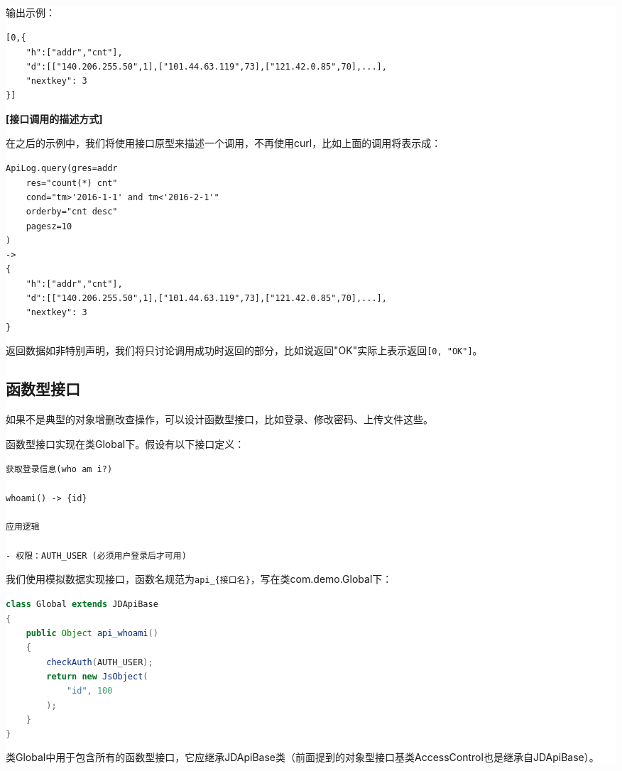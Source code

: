 输出示例：

	[0,{
		"h":["addr","cnt"],
		"d":[["140.206.255.50",1],["101.44.63.119",73],["121.42.0.85",70],...],
		"nextkey": 3
	}]

**[接口调用的描述方式]**

在之后的示例中，我们将使用接口原型来描述一个调用，不再使用curl，比如上面的调用将表示成：

	ApiLog.query(gres=addr
		res="count(*) cnt"
		cond="tm>'2016-1-1' and tm<'2016-2-1'"
		orderby="cnt desc"
		pagesz=10
	)
	->
	{
		"h":["addr","cnt"],
		"d":[["140.206.255.50",1],["101.44.63.119",73],["121.42.0.85",70],...],
		"nextkey": 3
	}

返回数据如非特别声明，我们将只讨论调用成功时返回的部分，比如说返回"OK"实际上表示返回`[0, "OK"]`。

## 函数型接口

如果不是典型的对象增删改查操作，可以设计函数型接口，比如登录、修改密码、上传文件这些。

函数型接口实现在类Global下。假设有以下接口定义：

	获取登录信息(who am i?)

	whoami() -> {id}

	应用逻辑

	- 权限：AUTH_USER (必须用户登录后才可用)

我们使用模拟数据实现接口，函数名规范为`api_{接口名}`，写在类com.demo.Global下：
```java
class Global extends JDApiBase
{
	public Object api_whoami()
	{
		checkAuth(AUTH_USER);
		return new JsObject(
			"id", 100
		);
	}
}
```

类Global中用于包含所有的函数型接口，它应继承JDApiBase类（前面提到的对象型接口基类AccessControl也是继承自JDApiBase）。
